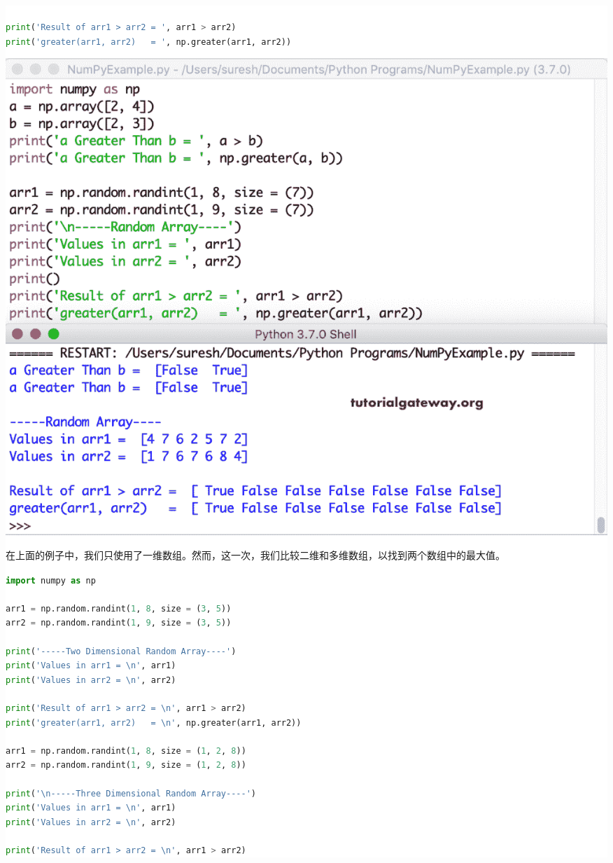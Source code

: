 ```py

print('Result of arr1 > arr2 = ', arr1 > arr2)
print('greater(arr1, arr2)   = ', np.greater(arr1, arr2))
```

![NumPy > Operator 2](img/65ea1bdf13042c707917748cc8a9baea.png)

在上面的例子中，我们只使用了一维数组。然而，这一次，我们比较二维和多维数组，以找到两个数组中的最大值。

```py
import numpy as np

arr1 = np.random.randint(1, 8, size = (3, 5))
arr2 = np.random.randint(1, 9, size = (3, 5))

print('-----Two Dimensional Random Array----')
print('Values in arr1 = \n', arr1)
print('Values in arr2 = \n', arr2)

print('Result of arr1 > arr2 = \n', arr1 > arr2)
print('greater(arr1, arr2)   = \n', np.greater(arr1, arr2))

arr1 = np.random.randint(1, 8, size = (1, 2, 8))
arr2 = np.random.randint(1, 9, size = (1, 2, 8))

print('\n-----Three Dimensional Random Array----')
print('Values in arr1 = \n', arr1)
print('Values in arr2 = \n', arr2)

print('Result of arr1 > arr2 = \n', arr1 > arr2)
```